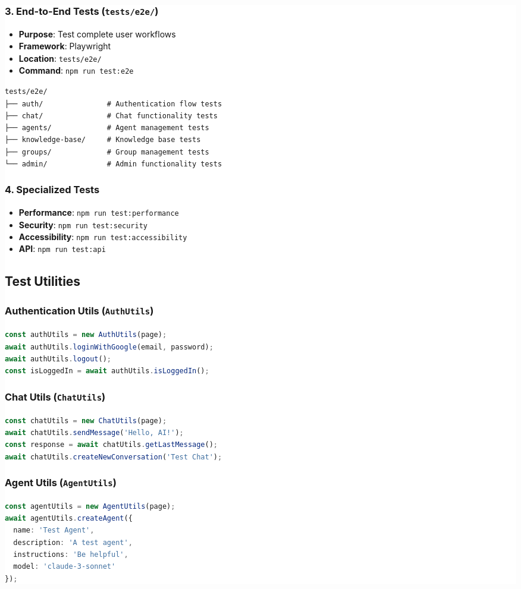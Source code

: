 ### 3. End-to-End Tests (`tests/e2e/`)
- **Purpose**: Test complete user workflows
- **Framework**: Playwright
- **Location**: `tests/e2e/`
- **Command**: `npm run test:e2e`

```
tests/e2e/
├── auth/               # Authentication flow tests
├── chat/               # Chat functionality tests
├── agents/             # Agent management tests
├── knowledge-base/     # Knowledge base tests
├── groups/             # Group management tests
└── admin/              # Admin functionality tests
```

### 4. Specialized Tests
- **Performance**: `npm run test:performance`
- **Security**: `npm run test:security`
- **Accessibility**: `npm run test:accessibility`
- **API**: `npm run test:api`

## Test Utilities

### Authentication Utils (`AuthUtils`)
```typescript
const authUtils = new AuthUtils(page);
await authUtils.loginWithGoogle(email, password);
await authUtils.logout();
const isLoggedIn = await authUtils.isLoggedIn();
```

### Chat Utils (`ChatUtils`)
```typescript
const chatUtils = new ChatUtils(page);
await chatUtils.sendMessage('Hello, AI!');
const response = await chatUtils.getLastMessage();
await chatUtils.createNewConversation('Test Chat');
```

### Agent Utils (`AgentUtils`)
```typescript
const agentUtils = new AgentUtils(page);
await agentUtils.createAgent({
  name: 'Test Agent',
  description: 'A test agent',
  instructions: 'Be helpful',
  model: 'claude-3-sonnet'
});
```
